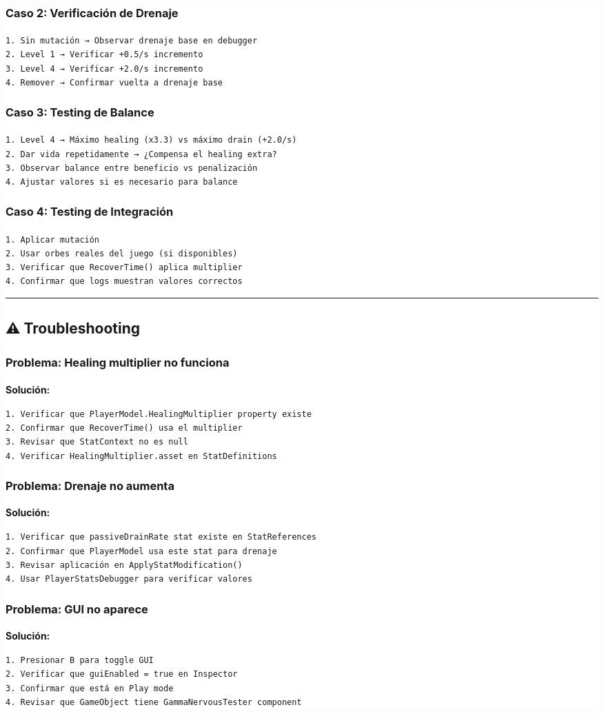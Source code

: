 ### **Caso 2: Verificación de Drenaje**
```
1. Sin mutación → Observar drenaje base en debugger
2. Level 1 → Verificar +0.5/s incremento
3. Level 4 → Verificar +2.0/s incremento
4. Remover → Confirmar vuelta a drenaje base
```

### **Caso 3: Testing de Balance**
```
1. Level 4 → Máximo healing (x3.3) vs máximo drain (+2.0/s)
2. Dar vida repetidamente → ¿Compensa el healing extra?
3. Observar balance entre beneficio vs penalización
4. Ajustar valores si es necesario para balance
```

### **Caso 4: Testing de Integración**
```
1. Aplicar mutación
2. Usar orbes reales del juego (si disponibles)
3. Verificar que RecoverTime() aplica multiplier
4. Confirmar que logs muestran valores correctos
```

---

## ⚠️ Troubleshooting

### **Problema: Healing multiplier no funciona**
**Solución:**
```
1. Verificar que PlayerModel.HealingMultiplier property existe
2. Confirmar que RecoverTime() usa el multiplier
3. Revisar que StatContext no es null
4. Verificar HealingMultiplier.asset en StatDefinitions
```

### **Problema: Drenaje no aumenta**
**Solución:**
```
1. Verificar que passiveDrainRate stat existe en StatReferences
2. Confirmar que PlayerModel usa este stat para drenaje
3. Revisar aplicación en ApplyStatModification()
4. Usar PlayerStatsDebugger para verificar valores
```

### **Problema: GUI no aparece**
**Solución:**
```
1. Presionar B para toggle GUI
2. Verificar que guiEnabled = true en Inspector
3. Confirmar que está en Play mode
4. Revisar que GameObject tiene GammaNervousTester component
```
